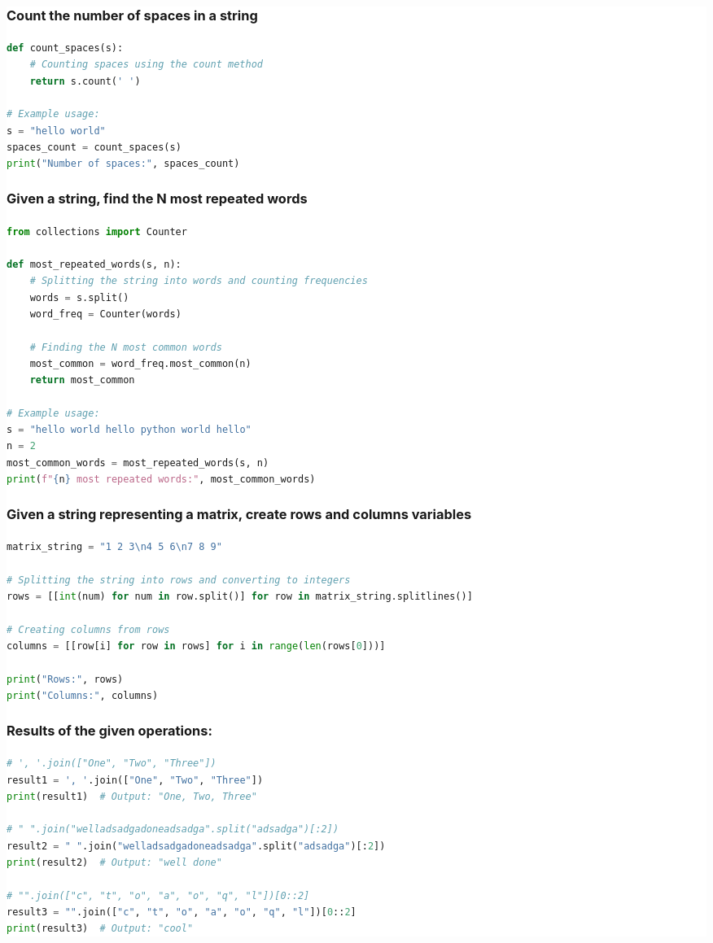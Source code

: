 ### Count the number of spaces in a string

```python
def count_spaces(s):
    # Counting spaces using the count method
    return s.count(' ')

# Example usage:
s = "hello world"
spaces_count = count_spaces(s)
print("Number of spaces:", spaces_count)
```

### Given a string, find the N most repeated words

```python
from collections import Counter

def most_repeated_words(s, n):
    # Splitting the string into words and counting frequencies
    words = s.split()
    word_freq = Counter(words)
    
    # Finding the N most common words
    most_common = word_freq.most_common(n)
    return most_common

# Example usage:
s = "hello world hello python world hello"
n = 2
most_common_words = most_repeated_words(s, n)
print(f"{n} most repeated words:", most_common_words)
```

### Given a string representing a matrix, create rows and columns variables

```python
matrix_string = "1 2 3\n4 5 6\n7 8 9"

# Splitting the string into rows and converting to integers
rows = [[int(num) for num in row.split()] for row in matrix_string.splitlines()]

# Creating columns from rows
columns = [[row[i] for row in rows] for i in range(len(rows[0]))]

print("Rows:", rows)
print("Columns:", columns)
```

### Results of the given operations:

```python
# ', '.join(["One", "Two", "Three"])
result1 = ', '.join(["One", "Two", "Three"])
print(result1)  # Output: "One, Two, Three"

# " ".join("welladsadgadoneadsadga".split("adsadga")[:2])
result2 = " ".join("welladsadgadoneadsadga".split("adsadga")[:2])
print(result2)  # Output: "well done"

# "".join(["c", "t", "o", "a", "o", "q", "l"])[0::2]
result3 = "".join(["c", "t", "o", "a", "o", "q", "l"])[0::2]
print(result3)  # Output: "cool"

```